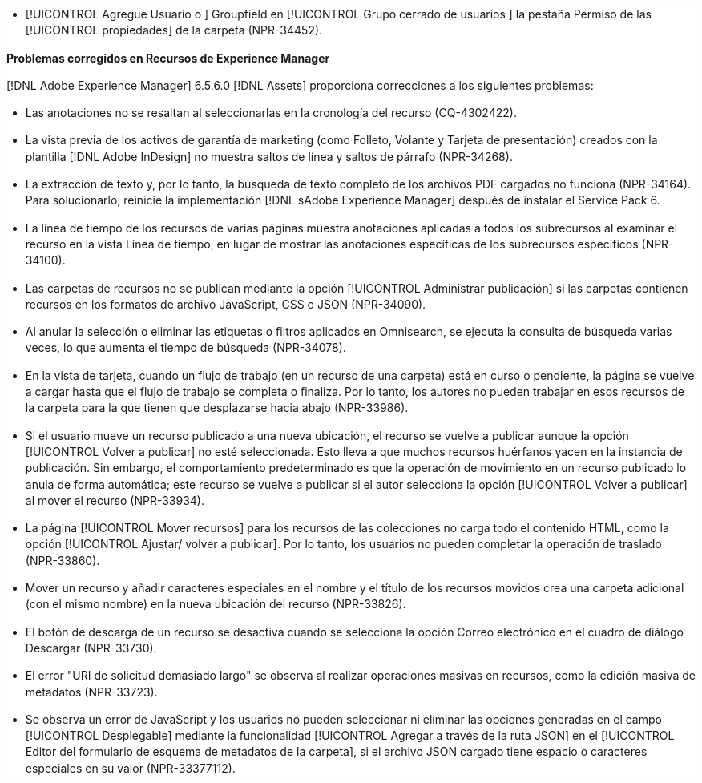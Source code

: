    * [!UICONTROL Agregue Usuario o ] Groupfield en  [!UICONTROL Grupo cerrado de usuarios ] la pestaña   Permiso de las  [!UICONTROL propiedades]  de la carpeta (NPR-34452).

**Problemas corregidos en Recursos de Experience Manager**

[!DNL Adobe Experience Manager] 6.5.6.0  [!DNL Assets] proporciona correcciones a los siguientes problemas:

* Las anotaciones no se resaltan al seleccionarlas en la cronología del recurso (CQ-4302422).

* La vista previa de los activos de garantía de marketing (como Folleto, Volante y Tarjeta de presentación) creados con la plantilla [!DNL Adobe InDesign] no muestra saltos de línea y saltos de párrafo (NPR-34268).

* La extracción de texto y, por lo tanto, la búsqueda de texto completo de los archivos PDF cargados no funciona (NPR-34164). Para solucionarlo, reinicie la implementación [!DNL sAdobe Experience Manager] después de instalar el Service Pack 6.

* La línea de tiempo de los recursos de varias páginas muestra anotaciones aplicadas a todos los subrecursos al examinar el recurso en la vista Línea de tiempo, en lugar de mostrar las anotaciones específicas de los subrecursos específicos (NPR-34100).

* Las carpetas de recursos no se publican mediante la opción [!UICONTROL Administrar publicación] si las carpetas contienen recursos en los formatos de archivo JavaScript, CSS o JSON (NPR-34090).

* Al anular la selección o eliminar las etiquetas o filtros aplicados en Omnisearch, se ejecuta la consulta de búsqueda varias veces, lo que aumenta el tiempo de búsqueda (NPR-34078).

* En la vista de tarjeta, cuando un flujo de trabajo (en un recurso de una carpeta) está en curso o pendiente, la página se vuelve a cargar hasta que el flujo de trabajo se completa o finaliza. Por lo tanto, los autores no pueden trabajar en esos recursos de la carpeta para la que tienen que desplazarse hacia abajo (NPR-33986).

* Si el usuario mueve un recurso publicado a una nueva ubicación, el recurso se vuelve a publicar aunque la opción [!UICONTROL Volver a publicar] no esté seleccionada. Esto lleva a que muchos recursos huérfanos yacen en la instancia de publicación. Sin embargo, el comportamiento predeterminado es que la operación de movimiento en un recurso publicado lo anula de forma automática; este recurso se vuelve a publicar si el autor selecciona la opción [!UICONTROL Volver a publicar] al mover el recurso (NPR-33934).

* La página [!UICONTROL Mover recursos] para los recursos de las colecciones no carga todo el contenido HTML, como la opción [!UICONTROL Ajustar/ volver a publicar]. Por lo tanto, los usuarios no pueden completar la operación de traslado (NPR-33860).

* Mover un recurso y añadir caracteres especiales en el nombre y el título de los recursos movidos crea una carpeta adicional (con el mismo nombre) en la nueva ubicación del recurso (NPR-33826).

*  El botón de descarga de un recurso se desactiva cuando se selecciona la opción   Correo electrónico en el   cuadro de diálogo Descargar (NPR-33730).

* El error &quot;URI de solicitud demasiado largo&quot; se observa al realizar operaciones masivas en recursos, como la edición masiva de metadatos (NPR-33723).

* Se observa un error de JavaScript y los usuarios no pueden seleccionar ni eliminar las opciones generadas en el campo [!UICONTROL Desplegable] mediante la funcionalidad [!UICONTROL Agregar a través de la ruta JSON] en el [!UICONTROL Editor del formulario de esquema de metadatos de la carpeta], si el archivo JSON cargado tiene espacio o caracteres especiales en su valor (NPR-33377112).
